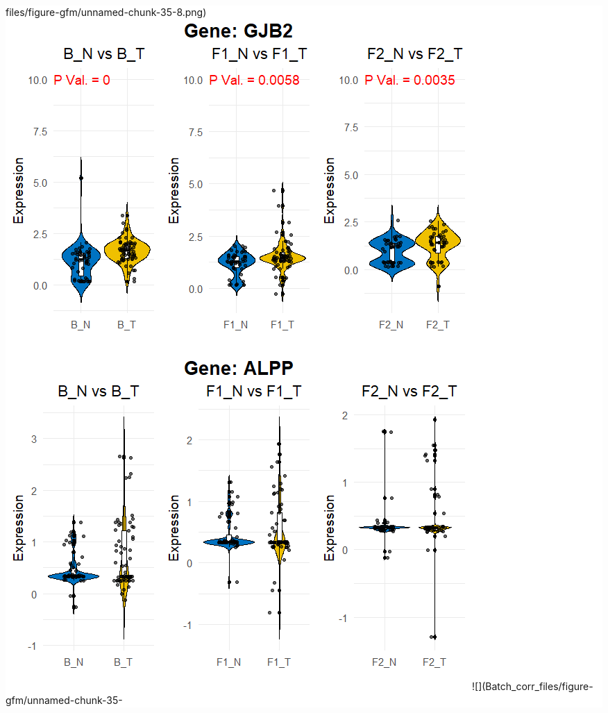 files/figure-gfm/unnamed-chunk-35-8.png)![](Batch_corr_files/figure-gfm/unnamed-chunk-35-9.png)![](Batch_corr_files/figure-gfm/unnamed-chunk-35-10.png)![](Batch_corr_files/figure-gfm/unnamed-chunk-35-